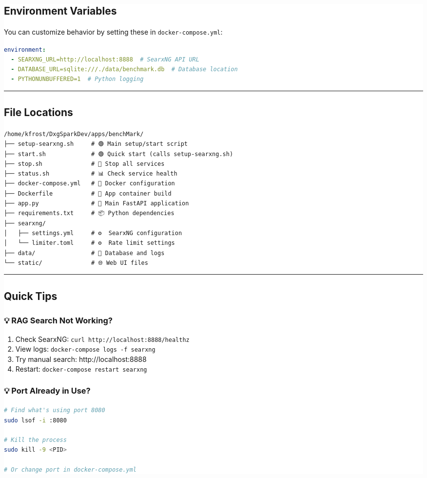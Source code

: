 
## Environment Variables

You can customize behavior by setting these in `docker-compose.yml`:

```yaml
environment:
  - SEARXNG_URL=http://localhost:8888  # SearxNG API URL
  - DATABASE_URL=sqlite:///./data/benchmark.db  # Database location
  - PYTHONUNBUFFERED=1  # Python logging
```

---

## File Locations

```
/home/kfrost/DxgSparkDev/apps/benchMark/
├── setup-searxng.sh     # 🟢 Main setup/start script
├── start.sh             # 🟢 Quick start (calls setup-searxng.sh)
├── stop.sh              # 🔴 Stop all services
├── status.sh            # 📊 Check service health
├── docker-compose.yml   # 🐳 Docker configuration
├── Dockerfile           # 🐳 App container build
├── app.py               # 🐍 Main FastAPI application
├── requirements.txt     # 📦 Python dependencies
├── searxng/
│   ├── settings.yml     # ⚙️  SearxNG configuration
│   └── limiter.toml     # ⚙️  Rate limit settings
├── data/                # 💾 Database and logs
└── static/              # 🌐 Web UI files
```

---

## Quick Tips

### 💡 RAG Search Not Working?
1. Check SearxNG: `curl http://localhost:8888/healthz`
2. View logs: `docker-compose logs -f searxng`
3. Try manual search: http://localhost:8888
4. Restart: `docker-compose restart searxng`

### 💡 Port Already in Use?
```bash
# Find what's using port 8080
sudo lsof -i :8080

# Kill the process
sudo kill -9 <PID>

# Or change port in docker-compose.yml
```
